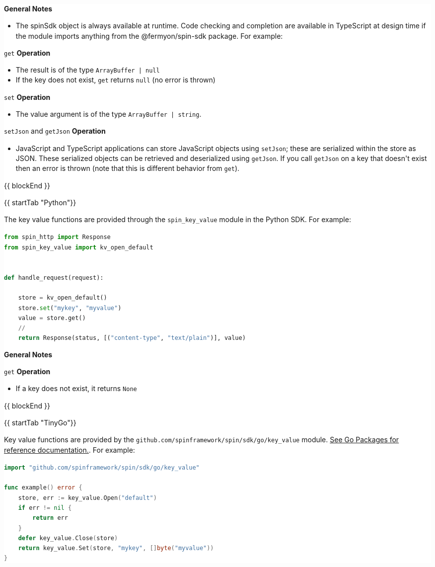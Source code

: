 **General Notes**
- The spinSdk object is always available at runtime. Code checking and completion are available in TypeScript at design time if the module imports anything from the @fermyon/spin-sdk package. For example:

`get` **Operation**
- The result is of the type `ArrayBuffer | null`
- If the key does not exist, `get` returns `null` (no error is thrown)

`set` **Operation**
- The value argument is of the type `ArrayBuffer | string`.

`setJson` and `getJson` **Operation**
- JavaScript and TypeScript applications can store JavaScript objects using `setJson`; these are serialized within the store as JSON. These serialized objects can be retrieved and deserialized using `getJson`. If you call `getJson` on a key that doesn't exist then an error is thrown (note that this is different behavior from `get`).

{{ blockEnd }}

{{ startTab "Python"}}

The key value functions are provided through the `spin_key_value` module in the Python SDK. For example:

```python
from spin_http import Response
from spin_key_value import kv_open_default


def handle_request(request):

    store = kv_open_default()
    store.set("mykey", "myvalue")
    value = store.get()
    //
    return Response(status, [("content-type", "text/plain")], value)

```

**General Notes**

`get` **Operation**
- If a key does not exist, it returns `None`

{{ blockEnd }}

{{ startTab "TinyGo"}}

Key value functions are provided by the `github.com/spinframework/spin/sdk/go/key_value` module. [See Go Packages for reference documentation.](https://pkg.go.dev/github.com/spinframework/spin/sdk/go/key_value). For example:

```go
import "github.com/spinframework/spin/sdk/go/key_value"

func example() error {
    store, err := key_value.Open("default")
    if err != nil {
        return err
    }
    defer key_value.Close(store)
    return key_value.Set(store, "mykey", []byte("myvalue"))
}

```
